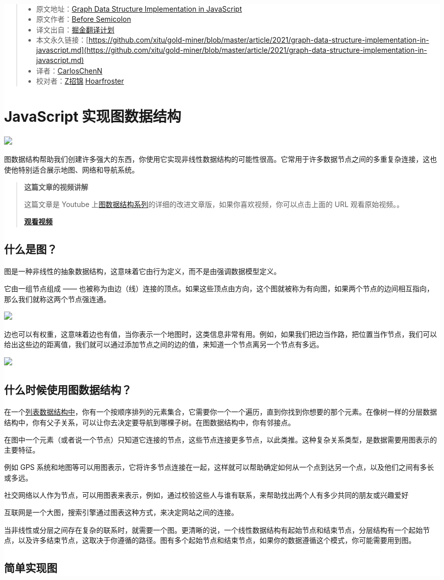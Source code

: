 > * 原文地址：[Graph Data Structure Implementation in JavaScript](https://javascript.plainenglish.io/graph-data-structure-implementation-in-javascript-668f291a8a16)
> * 原文作者：[Before Semicolon](https://medium.com/@beforesemicolon)
> * 译文出自：[掘金翻译计划](https://github.com/xitu/gold-miner)
> * 本文永久链接：[https://github.com/xitu/gold-miner/blob/master/article/2021/graph-data-structure-implementation-in-javascript.md](https://github.com/xitu/gold-miner/blob/master/article/2021/graph-data-structure-implementation-in-javascript.md)
> * 译者：[CarlosChenN](https://github.com/CarlosChenN)
> * 校对者：[Z招锦](https://github.com/zenblofe) [Hoarfroster](https://github.com/PassionPenguin)

# JavaScript 实现图数据结构

![](https://cdn-images-1.medium.com/max/2560/1*2e7obg_rwMw433XVv3_n6A@2x.jpeg)

图数据结构帮助我们创建许多强大的东西，你使用它实现非线性数据结构的可能性很高。它常用于许多数据节点之间的多重复杂连接，这也使他特别适合展示地图、网络和导航系统。

> **这篇文章的视频讲解**
>
> 这篇文章是 Youtube 上[图数据结构系列](https://www.youtube.com/watch?v=5Tx4A08TspQ&list=PLpWvGP6yhJUinXIN5wJQH7tVp3FU4dbAN&index=1)的详细的改进文章版，如果你喜欢视频，你可以点击上面的 URL 观看原始视频。。
>
> [**观看视频**](https://www.youtube.com/watch?v=5Tx4A08TspQ&list=PLpWvGP6yhJUinXIN5wJQH7tVp3FU4dbAN&index=1)

## 什么是图？

图是一种非线性的抽象数据结构，这意味着它由行为定义，而不是由强调数据模型定义。

它由一组节点组成 —— 也被称为由边（线）连接的顶点。如果这些顶点由方向，这个图就被称为有向图，如果两个节点的边间相互指向，那么我们就称这两个节点强连通。

![](https://cdn-images-1.medium.com/max/2684/1*U5USTriBu91jTbfiTlmSjA.png)

边也可以有权重，这意味着边也有值，当你表示一个地图时，这类信息非常有用。例如，如果我们把边当作路，把位置当作节点，我们可以给出这些边的距离值，我们就可以通过添加节点之间的边的值，来知道一个节点离另一个节点有多远。

![](https://cdn-images-1.medium.com/max/2684/1*6mcEKXcT_XvAUt8IIOlYVA.png)

## 什么时候使用图数据结构？

在一个[列表数据结构中](https://javascript.plainenglish.io/array-data-structure-in-javascript-9554069c8823)，你有一个按顺序排列的元素集合，它需要你一个一个遍历，直到你找到你想要的那个元素。在像树一样的分层数据结构中，你有父子关系，可以让你去决定要导航到哪棵子树。在图数据结构中，你有邻接点。

在图中一个元素（或者说一个节点）只知道它连接的节点，这些节点连接更多节点，以此类推。这种复杂关系类型，是数据需要用图表示的主要特征。

例如 GPS 系统和地图等可以用图表示，它将许多节点连接在一起，这样就可以帮助确定如何从一个点到达另一个点，以及他们之间有多长或多远。

社交网络以人作为节点，可以用图表来表示，例如，通过校验这些人与谁有联系，来帮助找出两个人有多少共同的朋友或兴趣爱好

互联网是一个大图，搜索引擎通过图表这种方式，来决定网站之间的连接。

当非线性或分层之间存在复杂的联系时，就需要一个图。更清晰的说，一个线性数据结构有起始节点和结束节点，分层结构有一个起始节点，以及许多结束节点，这取决于你遵循的路径。图有多个起始节点和结束节点，如果你的数据遵循这个模式，你可能需要用到图。

## 简单实现图
